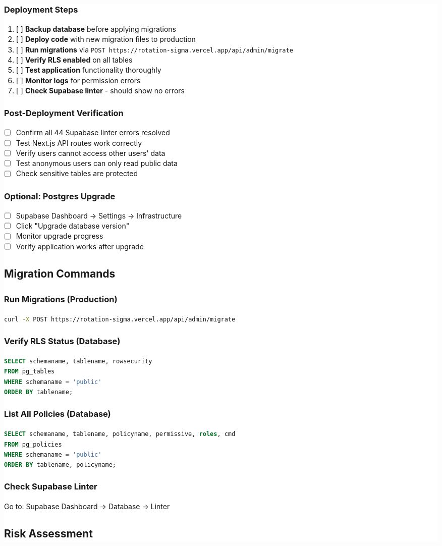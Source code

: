 ### Deployment Steps
1. [ ] **Backup database** before applying migrations
2. [ ] **Deploy code** with new migration files to production
3. [ ] **Run migrations** via `POST https://rotation-sigma.vercel.app/api/admin/migrate`
4. [ ] **Verify RLS enabled** on all tables
5. [ ] **Test application** functionality thoroughly
6. [ ] **Monitor logs** for permission errors
7. [ ] **Check Supabase linter** - should show no errors

### Post-Deployment Verification
- [ ] Confirm all 44 Supabase linter errors resolved
- [ ] Test Next.js API routes work correctly
- [ ] Verify users cannot access other users' data
- [ ] Test anonymous users can only read public data
- [ ] Check sensitive tables are protected

### Optional: Postgres Upgrade
- [ ] Supabase Dashboard → Settings → Infrastructure
- [ ] Click "Upgrade database version"
- [ ] Monitor upgrade progress
- [ ] Verify application works after upgrade

## Migration Commands

### Run Migrations (Production)
```bash
curl -X POST https://rotation-sigma.vercel.app/api/admin/migrate
```

### Verify RLS Status (Database)
```sql
SELECT schemaname, tablename, rowsecurity
FROM pg_tables
WHERE schemaname = 'public'
ORDER BY tablename;
```

### List All Policies (Database)
```sql
SELECT schemaname, tablename, policyname, permissive, roles, cmd
FROM pg_policies
WHERE schemaname = 'public'
ORDER BY tablename, policyname;
```

### Check Supabase Linter
Go to: Supabase Dashboard → Database → Linter

## Risk Assessment
